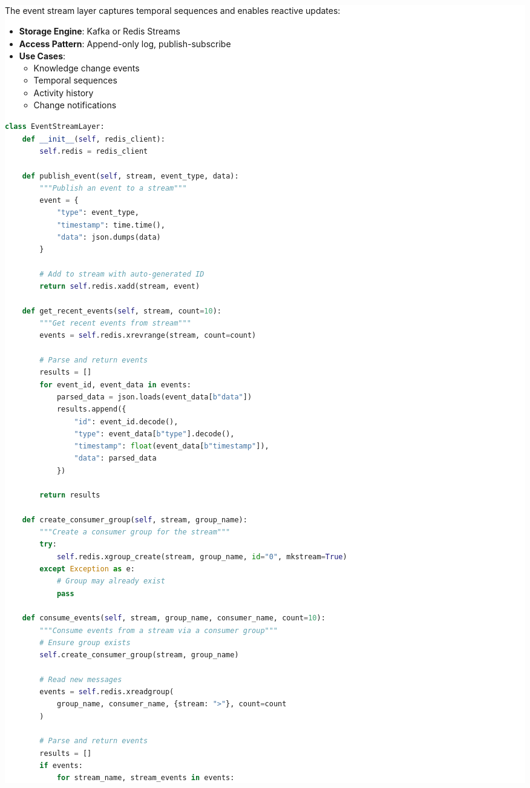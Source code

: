 The event stream layer captures temporal sequences and enables reactive updates:

- **Storage Engine**: Kafka or Redis Streams
- **Access Pattern**: Append-only log, publish-subscribe
- **Use Cases**:
  - Knowledge change events
  - Temporal sequences
  - Activity history
  - Change notifications

```python
class EventStreamLayer:
    def __init__(self, redis_client):
        self.redis = redis_client
        
    def publish_event(self, stream, event_type, data):
        """Publish an event to a stream"""
        event = {
            "type": event_type,
            "timestamp": time.time(),
            "data": json.dumps(data)
        }
        
        # Add to stream with auto-generated ID
        return self.redis.xadd(stream, event)
        
    def get_recent_events(self, stream, count=10):
        """Get recent events from stream"""
        events = self.redis.xrevrange(stream, count=count)
        
        # Parse and return events
        results = []
        for event_id, event_data in events:
            parsed_data = json.loads(event_data[b"data"])
            results.append({
                "id": event_id.decode(),
                "type": event_data[b"type"].decode(),
                "timestamp": float(event_data[b"timestamp"]),
                "data": parsed_data
            })
            
        return results
        
    def create_consumer_group(self, stream, group_name):
        """Create a consumer group for the stream"""
        try:
            self.redis.xgroup_create(stream, group_name, id="0", mkstream=True)
        except Exception as e:
            # Group may already exist
            pass
            
    def consume_events(self, stream, group_name, consumer_name, count=10):
        """Consume events from a stream via a consumer group"""
        # Ensure group exists
        self.create_consumer_group(stream, group_name)
        
        # Read new messages
        events = self.redis.xreadgroup(
            group_name, consumer_name, {stream: ">"}, count=count
        )
        
        # Parse and return events
        results = []
        if events:
            for stream_name, stream_events in events:
```